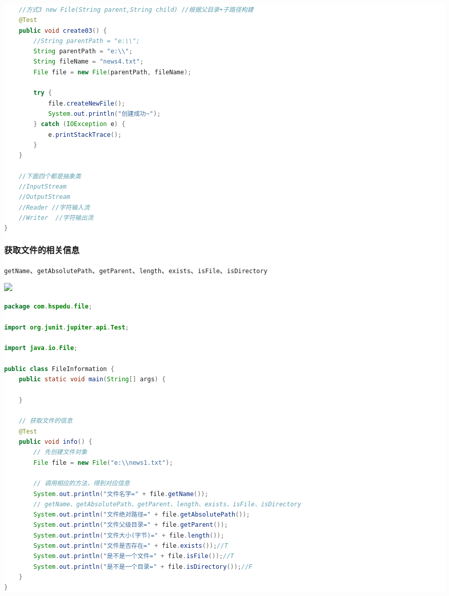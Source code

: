 ```java
    //方式3 new File(String parent,String child) //根据父目录+子路径构建
    @Test
    public void create03() {
        //String parentPath = "e:\\";
        String parentPath = "e:\\";
        String fileName = "news4.txt";
        File file = new File(parentPath, fileName);

        try {
            file.createNewFile();
            System.out.println("创建成功~");
        } catch (IOException e) {
            e.printStackTrace();
        }
    }

    //下面四个都是抽象类
    //InputStream
    //OutputStream
    //Reader //字符输入流
    //Writer  //字符输出流
}
```

### 获取文件的相关信息

`getName`、`getAbsolutePath`、`getParent`、`length`、`exists`、`isFile`、`isDirectory`

![](https://raw.githubusercontent.com/timerring/scratchpad2023/main/2023/image-20230504203129053.png)

```java
package com.hspedu.file;

import org.junit.jupiter.api.Test;

import java.io.File;

public class FileInformation {
    public static void main(String[] args) {

    }

    // 获取文件的信息
    @Test
    public void info() {
        // 先创建文件对象
        File file = new File("e:\\news1.txt");

        // 调用相应的方法，得到对应信息
        System.out.println("文件名字=" + file.getName());
        // getName、getAbsolutePath、getParent、length、exists、isFile、isDirectory
        System.out.println("文件绝对路径=" + file.getAbsolutePath());
        System.out.println("文件父级目录=" + file.getParent());
        System.out.println("文件大小(字节)=" + file.length());
        System.out.println("文件是否存在=" + file.exists());//T
        System.out.println("是不是一个文件=" + file.isFile());//T
        System.out.println("是不是一个目录=" + file.isDirectory());//F
    }
}
```
